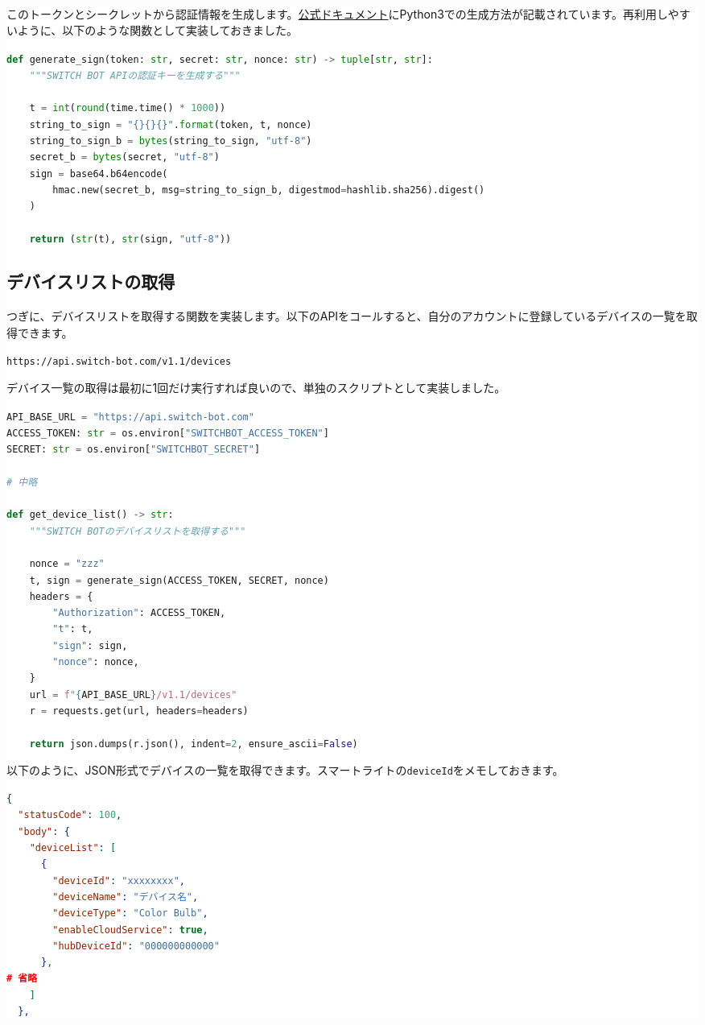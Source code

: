このトークンとシークレットから認証情報を生成します。[公式ドキュメント](https://github.com/OpenWonderLabs/SwitchBotAPI#how-to-sign)にPython3での生成方法が記載されています。再利用しやすいように、以下のような関数として実装しておきました。

```py:get_devide_list.py
def generate_sign(token: str, secret: str, nonce: str) -> tuple[str, str]:
    """SWITCH BOT APIの認証キーを生成する"""

    t = int(round(time.time() * 1000))
    string_to_sign = "{}{}{}".format(token, t, nonce)
    string_to_sign_b = bytes(string_to_sign, "utf-8")
    secret_b = bytes(secret, "utf-8")
    sign = base64.b64encode(
        hmac.new(secret_b, msg=string_to_sign_b, digestmod=hashlib.sha256).digest()
    )

    return (str(t), str(sign, "utf-8"))
```

## デバイスリストの取得

つぎに、デバイスリストを取得する関数を実装します。以下のAPIをコールすると、自分のアカウントに登録しているデバイスの一覧を取得できます。

`https://api.switch-bot.com/v1.1/devices`

デバイス一覧の取得は最初に1回だけ実行すれば良いので、単独のスクリプトとして実装しました。

```py:get_devide_list.py
API_BASE_URL = "https://api.switch-bot.com"
ACCESS_TOKEN: str = os.environ["SWITCHBOT_ACCESS_TOKEN"]
SECRET: str = os.environ["SWITCHBOT_SECRET"]

# 中略

def get_device_list() -> str:
    """SWITCH BOTのデバイスリストを取得する"""

    nonce = "zzz"
    t, sign = generate_sign(ACCESS_TOKEN, SECRET, nonce)
    headers = {
        "Authorization": ACCESS_TOKEN,
        "t": t,
        "sign": sign,
        "nonce": nonce,
    }
    url = f"{API_BASE_URL}/v1.1/devices"
    r = requests.get(url, headers=headers)

    return json.dumps(r.json(), indent=2, ensure_ascii=False)
```

以下のように、JSON形式でデバイスの一覧を取得できます。スマートライトの`deviceId`をメモしておきます。

```json
{
  "statusCode": 100,
  "body": {
    "deviceList": [
      {
        "deviceId": "xxxxxxxx",
        "deviceName": "デバイス名",
        "deviceType": "Color Bulb",
        "enableCloudService": true,
        "hubDeviceId": "000000000000"
      },
# 省略
    ]
  },
```